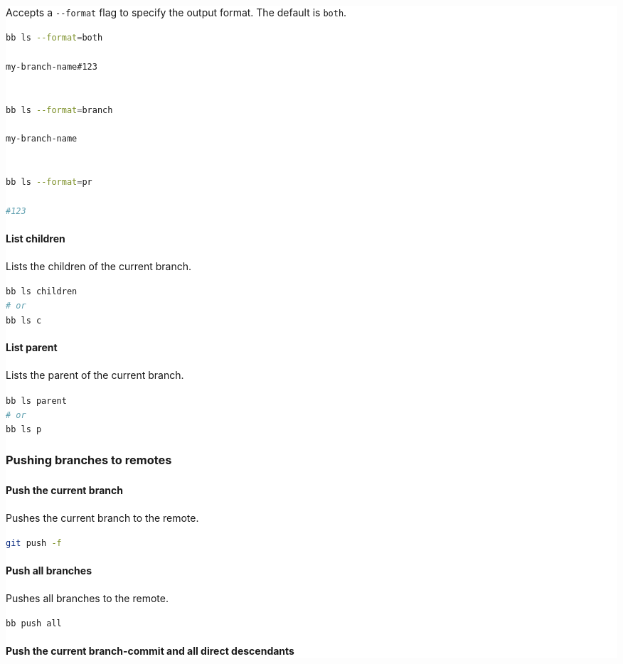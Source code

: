 Accepts a `--format` flag to specify the output format. The default is `both`.

```bash
bb ls --format=both

my-branch-name#123


bb ls --format=branch

my-branch-name


bb ls --format=pr

#123
```

#### List children

Lists the children of the current branch.

```bash
bb ls children
# or
bb ls c
```

#### List parent

Lists the parent of the current branch.

```bash
bb ls parent
# or
bb ls p
```

### Pushing branches to remotes

#### Push the current branch

Pushes the current branch to the remote.

```bash
git push -f
```

#### Push all branches

Pushes all branches to the remote.

```bash
bb push all
```

#### Push the current branch-commit and all direct descendants
